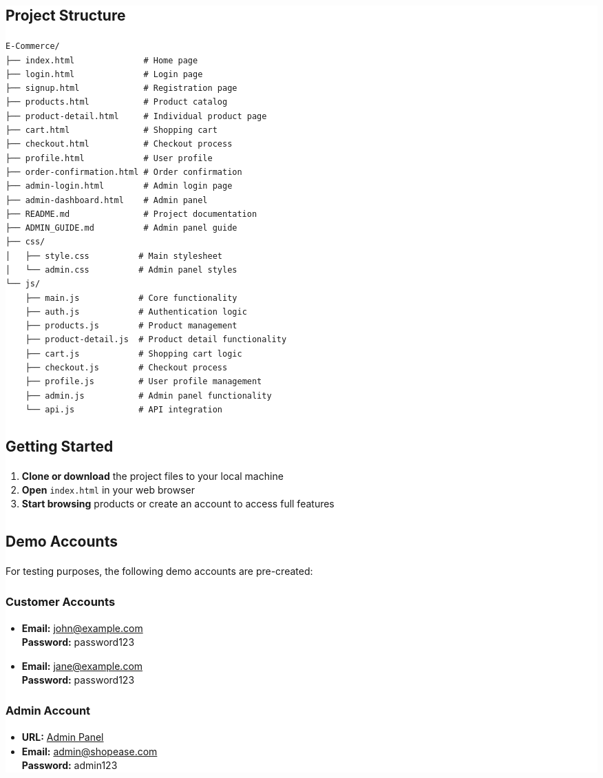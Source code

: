 ## Project Structure

```
E-Commerce/
├── index.html              # Home page
├── login.html              # Login page
├── signup.html             # Registration page
├── products.html           # Product catalog
├── product-detail.html     # Individual product page
├── cart.html               # Shopping cart
├── checkout.html           # Checkout process
├── profile.html            # User profile
├── order-confirmation.html # Order confirmation
├── admin-login.html        # Admin login page
├── admin-dashboard.html    # Admin panel
├── README.md               # Project documentation
├── ADMIN_GUIDE.md          # Admin panel guide
├── css/
│   ├── style.css          # Main stylesheet
│   └── admin.css          # Admin panel styles
└── js/
    ├── main.js            # Core functionality
    ├── auth.js            # Authentication logic
    ├── products.js        # Product management
    ├── product-detail.js  # Product detail functionality
    ├── cart.js            # Shopping cart logic
    ├── checkout.js        # Checkout process
    ├── profile.js         # User profile management
    ├── admin.js           # Admin panel functionality
    └── api.js             # API integration
```

## Getting Started

1. **Clone or download** the project files to your local machine
2. **Open** `index.html` in your web browser
3. **Start browsing** products or create an account to access full features

## Demo Accounts

For testing purposes, the following demo accounts are pre-created:

### Customer Accounts
- **Email:** john@example.com  
  **Password:** password123

- **Email:** jane@example.com  
  **Password:** password123

### Admin Account
- **URL:** [Admin Panel](http://localhost:8000/admin-login.html)
- **Email:** admin@shopease.com  
  **Password:** admin123
